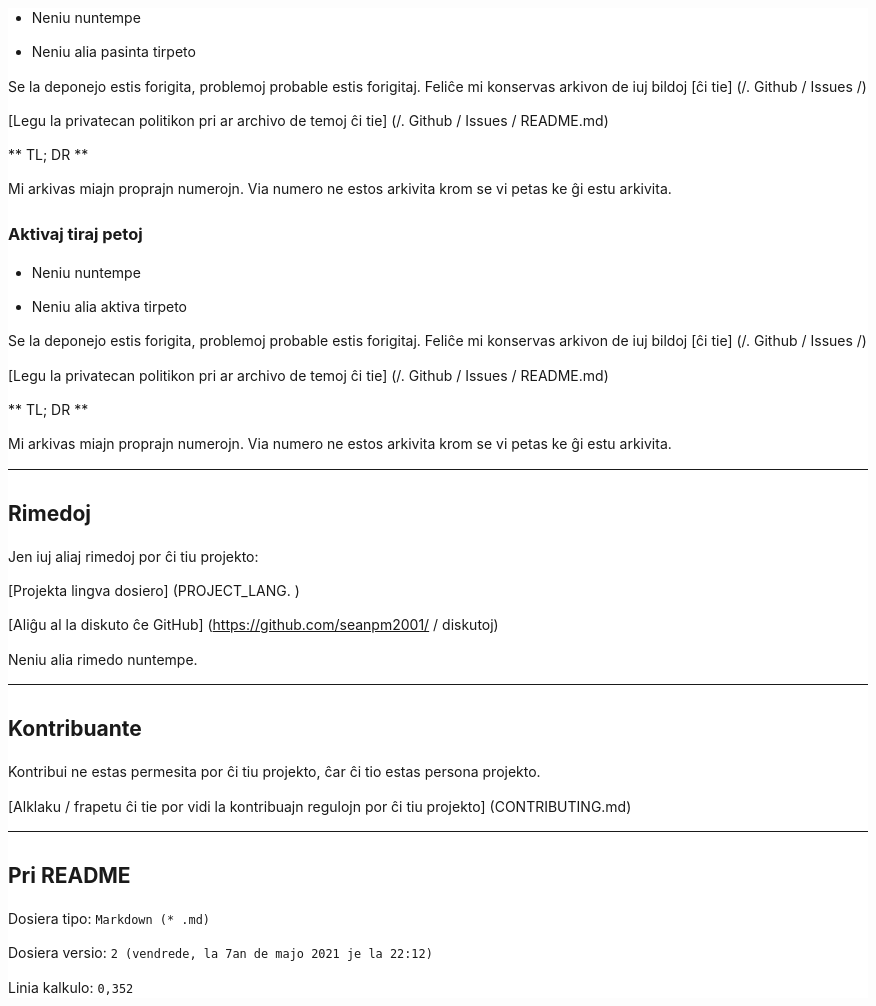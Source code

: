 * Neniu nuntempe

* Neniu alia pasinta tirpeto

Se la deponejo estis forigita, problemoj probable estis forigitaj. Feliĉe mi konservas arkivon de iuj bildoj [ĉi tie] (/. Github / Issues /)

[Legu la privatecan politikon pri ar archivo de temoj ĉi tie] (/. Github / Issues / README.md)

** TL; DR **

Mi arkivas miajn proprajn numerojn. Via numero ne estos arkivita krom se vi petas ke ĝi estu arkivita.

### Aktivaj tiraj petoj

* Neniu nuntempe

* Neniu alia aktiva tirpeto

Se la deponejo estis forigita, problemoj probable estis forigitaj. Feliĉe mi konservas arkivon de iuj bildoj [ĉi tie] (/. Github / Issues /)

[Legu la privatecan politikon pri ar archivo de temoj ĉi tie] (/. Github / Issues / README.md)

** TL; DR **

Mi arkivas miajn proprajn numerojn. Via numero ne estos arkivita krom se vi petas ke ĝi estu arkivita.

***

## Rimedoj

Jen iuj aliaj rimedoj por ĉi tiu projekto:

[Projekta lingva dosiero] (PROJECT_LANG. <fileExtensionForProgrammingLanguage>)

[Aliĝu al la diskuto ĉe GitHub] (https://github.com/seanpm2001/ <repoName> / diskutoj)

Neniu alia rimedo nuntempe.

***

## Kontribuante

Kontribui ne estas permesita por ĉi tiu projekto, ĉar ĉi tio estas persona projekto.

[Alklaku / frapetu ĉi tie por vidi la kontribuajn regulojn por ĉi tiu projekto] (CONTRIBUTING.md)

***

## Pri README

Dosiera tipo: `Markdown (* .md)`

Dosiera versio: `2 (vendrede, la 7an de majo 2021 je la 22:12)`

Linia kalkulo: `0,352`
